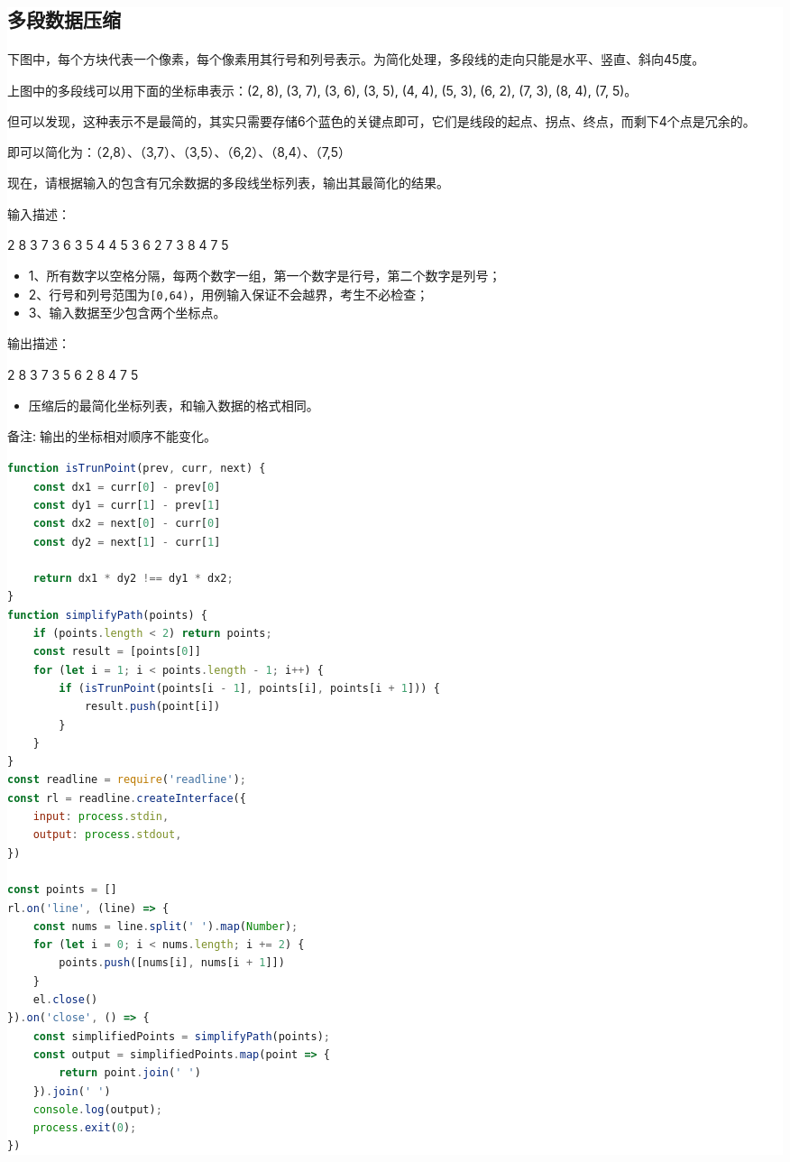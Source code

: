 ## 多段数据压缩

下图中，每个方块代表一个像素，每个像素用其行号和列号表示。为简化处理，多段线的走向只能是水平、竖直、斜向45度。

上图中的多段线可以用下面的坐标串表示：(2, 8), (3, 7), (3, 6), (3, 5), (4, 4), (5, 3), (6, 2), (7, 3), (8, 4), (7, 5)。

但可以发现，这种表示不是最简的，其实只需要存储6个蓝色的关键点即可，它们是线段的起点、拐点、终点，而剩下4个点是冗余的。

即可以简化为：（2,8）、（3,7）、（3,5）、（6,2）、（8,4）、（7,5）

现在，请根据输入的包含有冗余数据的多段线坐标列表，输出其最简化的结果。

输入描述：

2 8 3 7 3 6 3 5 4 4 5 3 6 2 7 3 8 4 7 5

- 1、所有数字以空格分隔，每两个数字一组，第一个数字是行号，第二个数字是列号；
- 2、行号和列号范围为`[0,64)`，用例输入保证不会越界，考生不必检查；
- 3、输入数据至少包含两个坐标点。

输出描述：

2 8 3 7 3 5 6 2 8 4 7 5

- 压缩后的最简化坐标列表，和输入数据的格式相同。

备注: 输出的坐标相对顺序不能变化。

```js
function isTrunPoint(prev, curr, next) {
	const dx1 = curr[0] - prev[0]
	const dy1 = curr[1] - prev[1]
	const dx2 = next[0] - curr[0]
	const dy2 = next[1] - curr[1]

	return dx1 * dy2 !== dy1 * dx2;
}
function simplifyPath(points) {
	if (points.length < 2) return points;
	const result = [points[0]]
	for (let i = 1; i < points.length - 1; i++) {
		if (isTrunPoint(points[i - 1], points[i], points[i + 1])) {
			result.push(point[i])
		}
	}
}
const readline = require('readline');
const rl = readline.createInterface({
	input: process.stdin,
	output: process.stdout,
})

const points = []
rl.on('line', (line) => {
	const nums = line.split(' ').map(Number);
	for (let i = 0; i < nums.length; i += 2) {
		points.push([nums[i], nums[i + 1]])
	}
	el.close()
}).on('close', () => {
	const simplifiedPoints = simplifyPath(points);
	const output = simplifiedPoints.map(point => {
		return point.join(' ')
	}).join(' ')
	console.log(output);
	process.exit(0);
})
```
